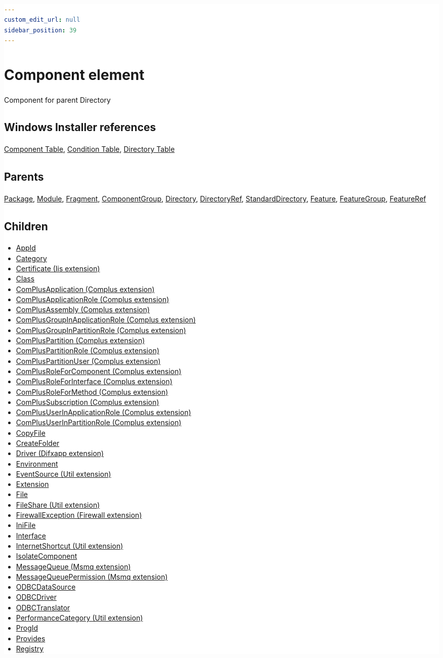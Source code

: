 ```yaml
---
custom_edit_url: null
sidebar_position: 39
---
```

# Component element
Component for parent Directory

## Windows Installer references
[Component Table](https://docs.microsoft.com/en-us/windows/win32/msi/component-table), [Condition Table](https://docs.microsoft.com/en-us/windows/win32/msi/condition-table), [Directory Table](https://docs.microsoft.com/en-us/windows/win32/msi/directory-table)

## Parents
[Package](package.md), [Module](module.md), [Fragment](fragment.md), [ComponentGroup](componentgroup.md), [Directory](directory.md), [DirectoryRef](directoryref.md), [StandardDirectory](standarddirectory.md), [Feature](feature.md), [FeatureGroup](featuregroup.md), [FeatureRef](featureref.md)

## Children
* [AppId](appid.md) 
* [Category](category.md) 
* [Certificate (Iis extension)](../iis/certificate.md) 
* [Class](class.md) 
* [ComPlusApplication (Complus extension)](../complus/complusapplication.md) 
* [ComPlusApplicationRole (Complus extension)](../complus/complusapplicationrole.md) 
* [ComPlusAssembly (Complus extension)](../complus/complusassembly.md) 
* [ComPlusGroupInApplicationRole (Complus extension)](../complus/complusgroupinapplicationrole.md) 
* [ComPlusGroupInPartitionRole (Complus extension)](../complus/complusgroupinpartitionrole.md) 
* [ComPlusPartition (Complus extension)](../complus/compluspartition.md) 
* [ComPlusPartitionRole (Complus extension)](../complus/compluspartitionrole.md) 
* [ComPlusPartitionUser (Complus extension)](../complus/compluspartitionuser.md) 
* [ComPlusRoleForComponent (Complus extension)](../complus/complusroleforcomponent.md) 
* [ComPlusRoleForInterface (Complus extension)](../complus/complusroleforinterface.md) 
* [ComPlusRoleForMethod (Complus extension)](../complus/complusroleformethod.md) 
* [ComPlusSubscription (Complus extension)](../complus/complussubscription.md) 
* [ComPlusUserInApplicationRole (Complus extension)](../complus/complususerinapplicationrole.md) 
* [ComPlusUserInPartitionRole (Complus extension)](../complus/complususerinpartitionrole.md) 
* [CopyFile](copyfile.md) 
* [CreateFolder](createfolder.md) 
* [Driver (Difxapp extension)](../difxapp/driver.md) 
* [Environment](environment.md) 
* [EventSource (Util extension)](../util/eventsource.md) 
* [Extension](extension.md) 
* [File](file.md) 
* [FileShare (Util extension)](../util/fileshare.md) 
* [FirewallException (Firewall extension)](../firewall/firewallexception.md) 
* [IniFile](inifile.md) 
* [Interface](interface.md) 
* [InternetShortcut (Util extension)](../util/internetshortcut.md) 
* [IsolateComponent](isolatecomponent.md) 
* [MessageQueue (Msmq extension)](../msmq/messagequeue.md) 
* [MessageQueuePermission (Msmq extension)](../msmq/messagequeuepermission.md) 
* [ODBCDataSource](odbcdatasource.md) 
* [ODBCDriver](odbcdriver.md) 
* [ODBCTranslator](odbctranslator.md) 
* [PerformanceCategory (Util extension)](../util/performancecategory.md) 
* [ProgId](progid.md) 
* [Provides](provides.md) 
* [Registry](registry.md) 